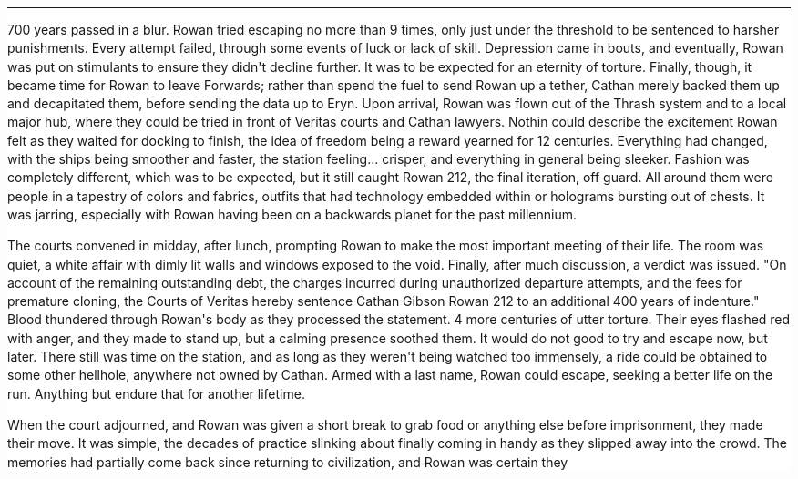 ***

700 years passed in a blur. Rowan tried escaping no more than 9 times, only just under the threshold to be sentenced to harsher punishments. Every attempt failed, through some events of luck or lack of skill. Depression came in bouts, and eventually, Rowan was put on stimulants to ensure they didn't decline further. It was to be expected for an eternity of torture. Finally, though, it became time for Rowan to leave Forwards; rather than spend the fuel to send Rowan up a tether, Cathan merely backed them up and decapitated them, before sending the data up to Eryn. Upon arrival, Rowan was flown out of the Thrash system and to a local major hub, where they could be tried in front of Veritas courts and Cathan lawyers. Nothin could describe the excitement Rowan felt as they waited for docking to finish, the idea of freedom being a reward yearned for 12 centuries. Everything had changed, with the ships being smoother and faster, the station feeling... crisper, and everything in general being sleeker. Fashion was completely different, which was to be expected, but it still caught Rowan 212, the final iteration, off guard. All around them were people in a tapestry of colors and fabrics, outfits that had technology embedded within or holograms bursting out of chests. It was jarring, especially with Rowan having been on a backwards planet for the past millennium. 

The courts convened in midday, after lunch, prompting Rowan to make the most important meeting of their life. The room was quiet, a white affair with dimly lit walls and windows exposed to the void. Finally, after much discussion, a verdict was issued.
"On account of the remaining outstanding debt, the charges incurred during unauthorized departure attempts, and the fees for premature cloning, the Courts of Veritas hereby sentence Cathan Gibson Rowan 212 to an additional 400 years of indenture."
Blood thundered through Rowan's body as they processed the statement. 4 more centuries of utter torture. Their eyes flashed red with anger, and they made to stand up, but a calming presence soothed them. It would do not good to try and escape now, but later. There still was time on the station, and as long as they weren't being watched too immensely, a ride could be obtained to some other hellhole, anywhere not owned by Cathan. Armed with a last name, Rowan could escape, seeking a better life on the run. Anything but endure that for another lifetime.

When the court adjourned, and Rowan was given a short break to grab food or anything else before imprisonment, they made their move. It was simple, the decades of practice slinking about finally coming in handy as they slipped away into the crowd. The memories had partially come back since returning to civilization, and Rowan was certain they